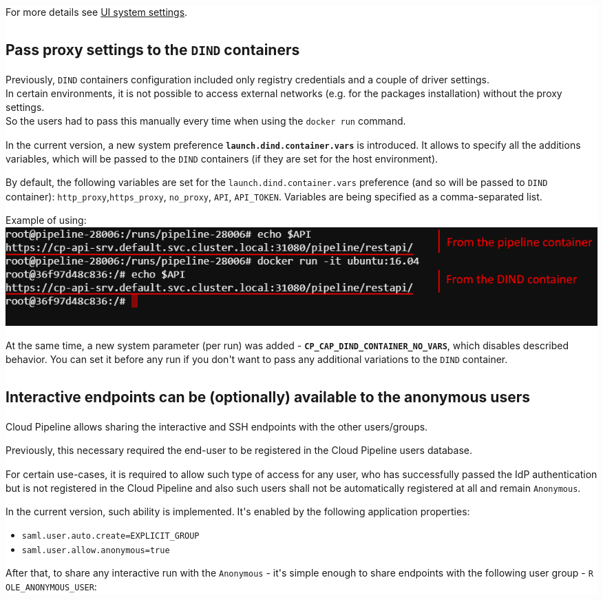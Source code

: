 For more details see [UI system settings](../../manual/12_Manage_Settings/12.10._Manage_system-level_settings.md#user-interface).

## Pass proxy settings to the `DIND` containers

Previously, `DIND` containers configuration included only registry credentials and a couple of driver settings.  
In certain environments, it is not possible to access external networks (e.g. for the packages installation) without the proxy settings.  
So the users had to pass this manually every time when using the `docker run` command.

In the current version, a new system preference **`launch.dind.container.vars`** is introduced. It allows to specify all the additions variables, which will be passed to the `DIND` containers (if they are set for the host environment).  

By default, the following variables are set for the `launch.dind.container.vars` preference (and so will be passed to `DIND` container): `http_proxy`,`https_proxy`, `no_proxy`, `API`, `API_TOKEN`. Variables are being specified as a comma-separated list.

Example of using:  
    ![CP_v.0.15_ReleaseNotes](attachments/RN015_DINDvariations_1.png)

At the same time, a new system parameter (per run) was added - **`CP_CAP_DIND_CONTAINER_NO_VARS`**, which disables described behavior. You can set it before any run if you don't want to pass any additional variations to the `DIND` container.

## Interactive endpoints can be (optionally) available to the anonymous users

Cloud Pipeline allows sharing the interactive and SSH endpoints with the other users/groups.

Previously, this necessary required the end-user to be registered in the Cloud Pipeline users database.

For certain use-cases, it is required to allow such type of access for any user, who has successfully passed the IdP authentication but is not registered in the Cloud Pipeline and also such users shall not be automatically registered at all and remain `Anonymous`.

In the current version, such ability is implemented. It's enabled by the following application properties:

- `saml.user.auto.create=EXPLICIT_GROUP`
- `saml.user.allow.anonymous=true`

After that, to share any interactive run with the `Anonymous` - it's simple enough to share endpoints with the following user group - `ROLE_ANONYMOUS_USER`:
